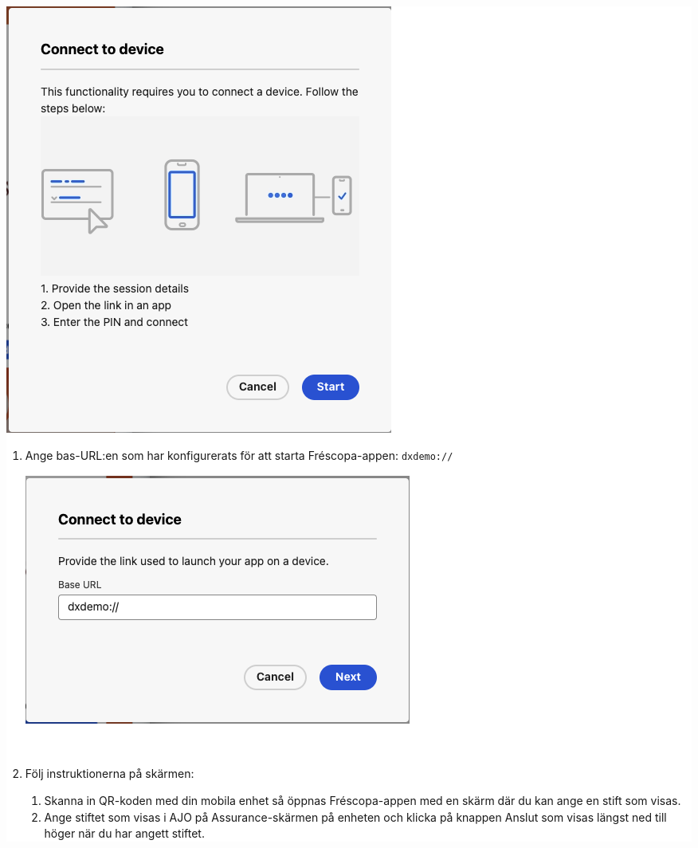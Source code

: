    ![startknapp](/help/summit-labs/summit-lab-2024/l820-lab-workbook/assets/3-3-1-2-connect-to-device-start.png)
   <br>

1. Ange bas-URL:en som har konfigurerats för att starta Fréscopa-appen: `dxdemo://`

   ![förhandsgransknings-URL](/help/summit-labs/summit-lab-2024/l820-lab-workbook/assets/3-3-1-3-preview-url.png)

   <br>

1. Följ instruktionerna på skärmen:
   1. Skanna in QR-koden med din mobila enhet så öppnas Fréscopa-appen med en skärm där du kan ange en stift som visas.
   2. Ange stiftet som visas i AJO på Assurance-skärmen på enheten och klicka på knappen Anslut som visas längst ned till höger när du har angett stiftet.
